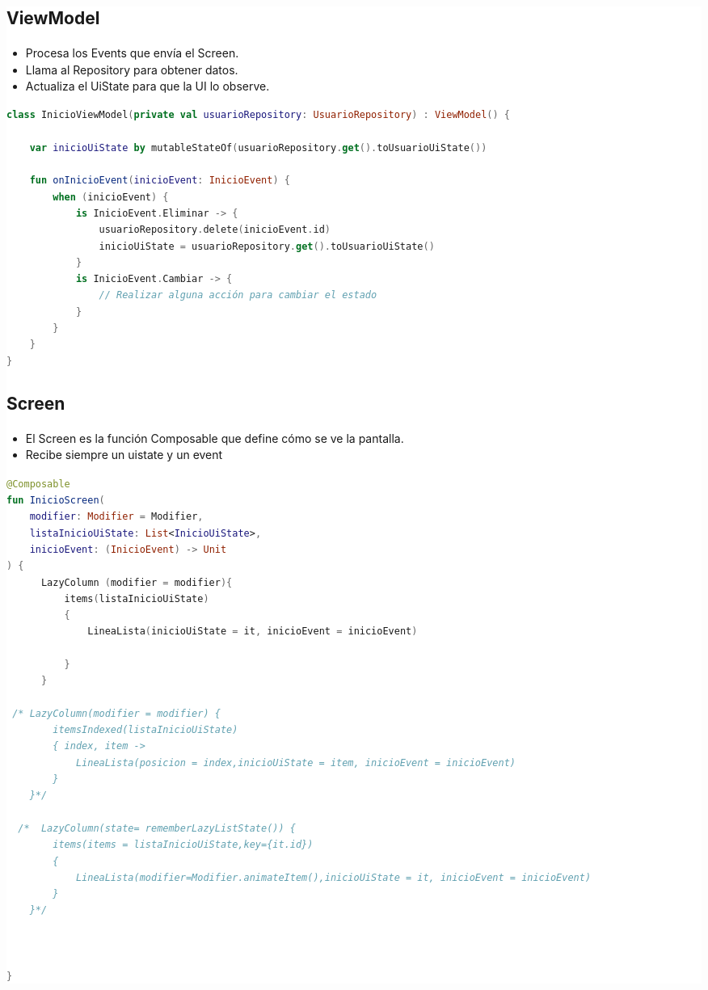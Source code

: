 ## ViewModel
- Procesa los Events que envía el Screen.
- Llama al Repository para obtener datos.
- Actualiza el UiState para que la UI lo observe.

```kt
class InicioViewModel(private val usuarioRepository: UsuarioRepository) : ViewModel() {

    var inicioUiState by mutableStateOf(usuarioRepository.get().toUsuarioUiState())

    fun onInicioEvent(inicioEvent: InicioEvent) {
        when (inicioEvent) {
            is InicioEvent.Eliminar -> {
                usuarioRepository.delete(inicioEvent.id)
                inicioUiState = usuarioRepository.get().toUsuarioUiState()
            }
            is InicioEvent.Cambiar -> {
                // Realizar alguna acción para cambiar el estado
            }
        }
    }
}

```

## Screen 
- El Screen es la función Composable que define cómo se ve la pantalla.
- Recibe siempre un uistate y un event

```kt
@Composable
fun InicioScreen(
    modifier: Modifier = Modifier,
    listaInicioUiState: List<InicioUiState>,
    inicioEvent: (InicioEvent) -> Unit
) {
      LazyColumn (modifier = modifier){
          items(listaInicioUiState)
          {
              LineaLista(inicioUiState = it, inicioEvent = inicioEvent)

          }
      }

 /* LazyColumn(modifier = modifier) {
        itemsIndexed(listaInicioUiState)
        { index, item ->
            LineaLista(posicion = index,inicioUiState = item, inicioEvent = inicioEvent)
        }
    }*/

  /*  LazyColumn(state= rememberLazyListState()) {
        items(items = listaInicioUiState,key={it.id})
        {
            LineaLista(modifier=Modifier.animateItem(),inicioUiState = it, inicioEvent = inicioEvent)
        }
    }*/



}

```